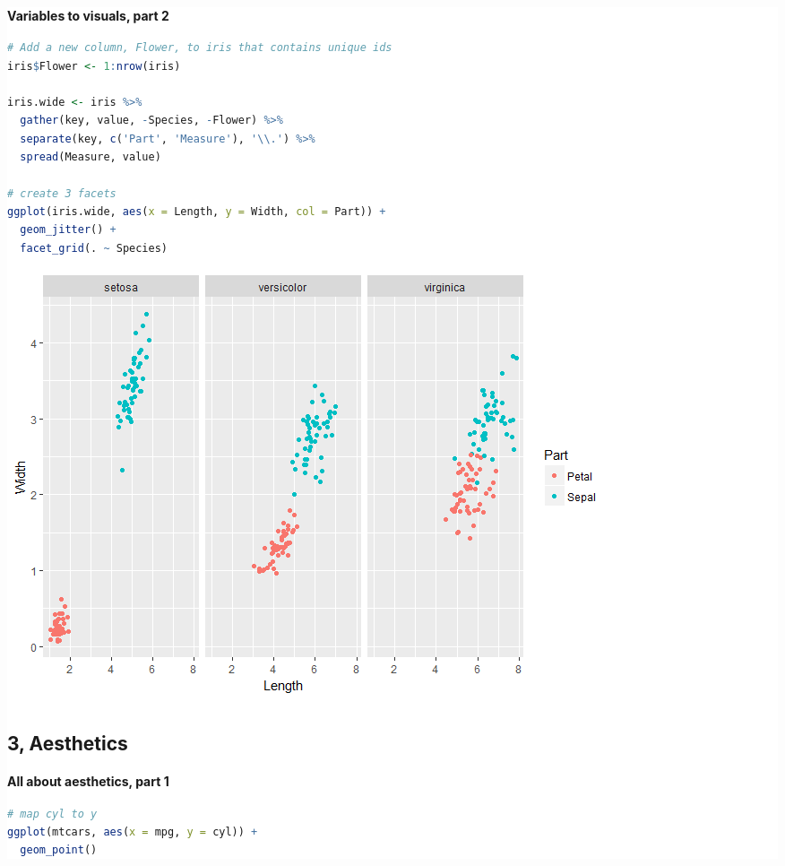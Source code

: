 **Variables to visuals, part 2**

``` r
# Add a new column, Flower, to iris that contains unique ids
iris$Flower <- 1:nrow(iris)

iris.wide <- iris %>%
  gather(key, value, -Species, -Flower) %>%
  separate(key, c('Part', 'Measure'), '\\.') %>%
  spread(Measure, value)

# create 3 facets
ggplot(iris.wide, aes(x = Length, y = Width, col = Part)) + 
  geom_jitter() +
  facet_grid(. ~ Species)
```

![](img/Plot_snippets_-_ggplot2/unnamed-chunk-41-1.png)

3, Aesthetics
-------------

**All about aesthetics, part 1**

``` r
# map cyl to y
ggplot(mtcars, aes(x = mpg, y = cyl)) +
  geom_point()
```
